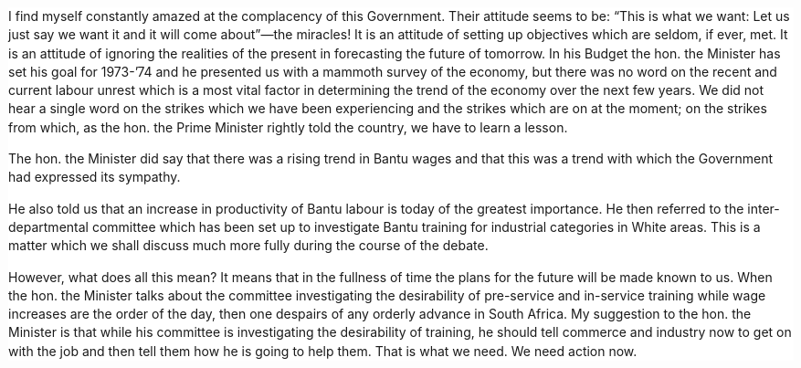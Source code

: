 <p>I find myself constantly amazed at the complacency of this Government. Their attitude seems to be: &#x201C;This is what we want: Let us just say we want it and it will come about&#x201D;&#x2014;the miracles! It is an attitude of setting up objectives which are seldom, if ever, met. It is an attitude of ignoring the realities of the present in forecasting the future of tomorrow. In his Budget the hon. the Minister has set his goal for 1973-&#x2019;74 and he presented us with a mammoth survey of the economy, but there was no word on the recent and current labour unrest which is a most vital factor in determining the trend of the economy over the next few years. We did not hear a single word on the strikes which we have been experiencing and the strikes which are on at the moment; on the strikes from which, as the hon. the Prime Minister rightly told the country, we have to learn a lesson.</p>

<p>The hon. the Minister did say that there was a rising trend in Bantu wages and that this was a trend with which the Government had expressed its sympathy.</p>

<p>He also told us that an increase in productivity of Bantu labour is today of the greatest importance. He then referred to the inter-departmental committee which has been set up to investigate Bantu training for industrial categories in White areas. This is a matter which we shall discuss much more fully during the course of the debate.</p>

<p>However, what does all this mean&#x003F; It means that in the fullness of time the plans for the future will be made known to us. When the hon. the Minister talks about the committee investigating the desirability of pre-service and in-service training while wage increases are the order of the day, then one despairs of any orderly advance in South Africa. My suggestion to the hon. the Minister is that while his committee is investigating the desirability of training, he should tell commerce and industry now to get on with the job and then tell them how he is going to help them. That is what we need. We need action now.</p>
